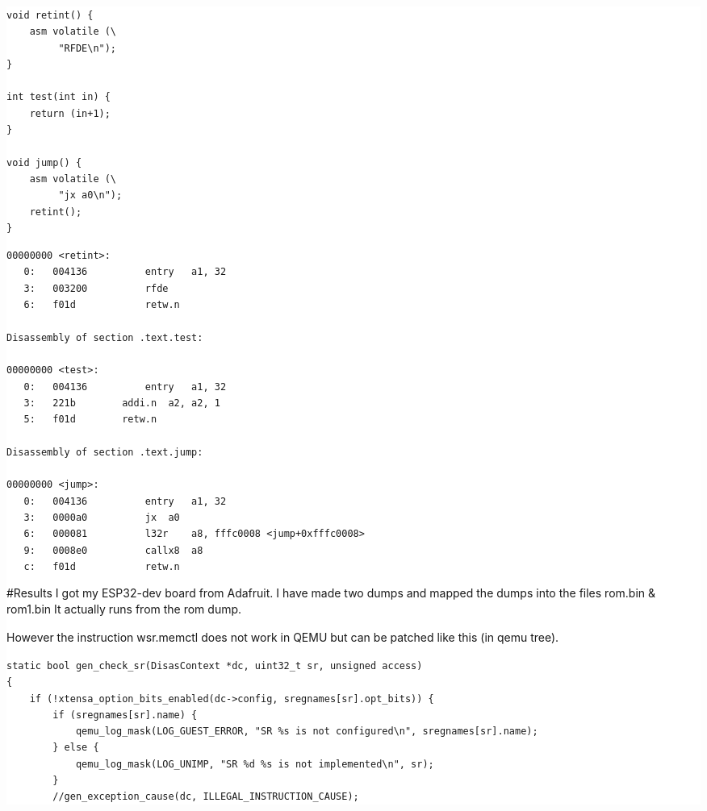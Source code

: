 ```
void retint() {
    asm volatile (\
    	 "RFDE\n");
}

int test(int in) {
    return (in+1);
}

void jump() {
    asm volatile (\
    	 "jx a0\n");
    retint();
}
```


```
00000000 <retint>:
   0:	004136        	entry	a1, 32
   3:	003200        	rfde
   6:	f01d      	    retw.n

Disassembly of section .text.test:

00000000 <test>:
   0:	004136        	entry	a1, 32
   3:	221b      	addi.n	a2, a2, 1
   5:	f01d      	retw.n

Disassembly of section .text.jump:

00000000 <jump>:
   0:	004136        	entry	a1, 32
   3:	0000a0        	jx	a0
   6:	000081        	l32r	a8, fffc0008 <jump+0xfffc0008>
   9:	0008e0        	callx8	a8
   c:	f01d      	    retw.n
```


#Results
I got my ESP32-dev board from Adafruit. I have made two dumps and mapped the dumps into the files rom.bin & rom1.bin
It actually runs from the rom dump. 

However the instruction wsr.memctl does not work in QEMU but can be patched like this (in qemu tree).

```
static bool gen_check_sr(DisasContext *dc, uint32_t sr, unsigned access)
{
    if (!xtensa_option_bits_enabled(dc->config, sregnames[sr].opt_bits)) {
        if (sregnames[sr].name) {
            qemu_log_mask(LOG_GUEST_ERROR, "SR %s is not configured\n", sregnames[sr].name);
        } else {
            qemu_log_mask(LOG_UNIMP, "SR %d %s is not implemented\n", sr);
        }
        //gen_exception_cause(dc, ILLEGAL_INSTRUCTION_CAUSE);
```
